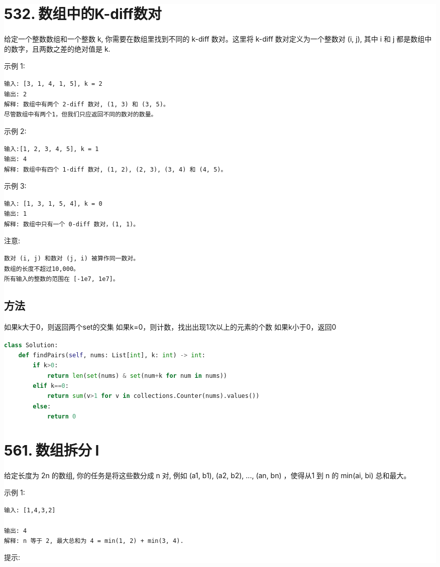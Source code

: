 # 532. 数组中的K-diff数对
给定一个整数数组和一个整数 k, 你需要在数组里找到不同的 k-diff 数对。这里将 k-diff 数对定义为一个整数对 (i, j), 其中 i 和 j 都是数组中的数字，且两数之差的绝对值是 k.

示例 1:
```
输入: [3, 1, 4, 1, 5], k = 2
输出: 2
解释: 数组中有两个 2-diff 数对, (1, 3) 和 (3, 5)。
尽管数组中有两个1，但我们只应返回不同的数对的数量。
```
示例 2:
```
输入:[1, 2, 3, 4, 5], k = 1
输出: 4
解释: 数组中有四个 1-diff 数对, (1, 2), (2, 3), (3, 4) 和 (4, 5)。
```
示例 3:
```
输入: [1, 3, 1, 5, 4], k = 0
输出: 1
解释: 数组中只有一个 0-diff 数对，(1, 1)。
```
注意:
```
数对 (i, j) 和数对 (j, i) 被算作同一数对。
数组的长度不超过10,000。
所有输入的整数的范围在 [-1e7, 1e7]。
```

## 方法
如果k大于0，则返回两个set的交集
如果k=0，则计数，找出出现1次以上的元素的个数
如果k小于0，返回0
```python
class Solution:
    def findPairs(self, nums: List[int], k: int) -> int:
        if k>0:
            return len(set(nums) & set(num+k for num in nums))
        elif k==0:
            return sum(v>1 for v in collections.Counter(nums).values())
        else:
            return 0
```

# 561. 数组拆分 I
给定长度为 2n 的数组, 你的任务是将这些数分成 n 对, 例如 (a1, b1), (a2, b2), ..., (an, bn) ，使得从1 到 n 的 min(ai, bi) 总和最大。

示例 1:
```
输入: [1,4,3,2]

输出: 4
解释: n 等于 2, 最大总和为 4 = min(1, 2) + min(3, 4).
```
提示:
